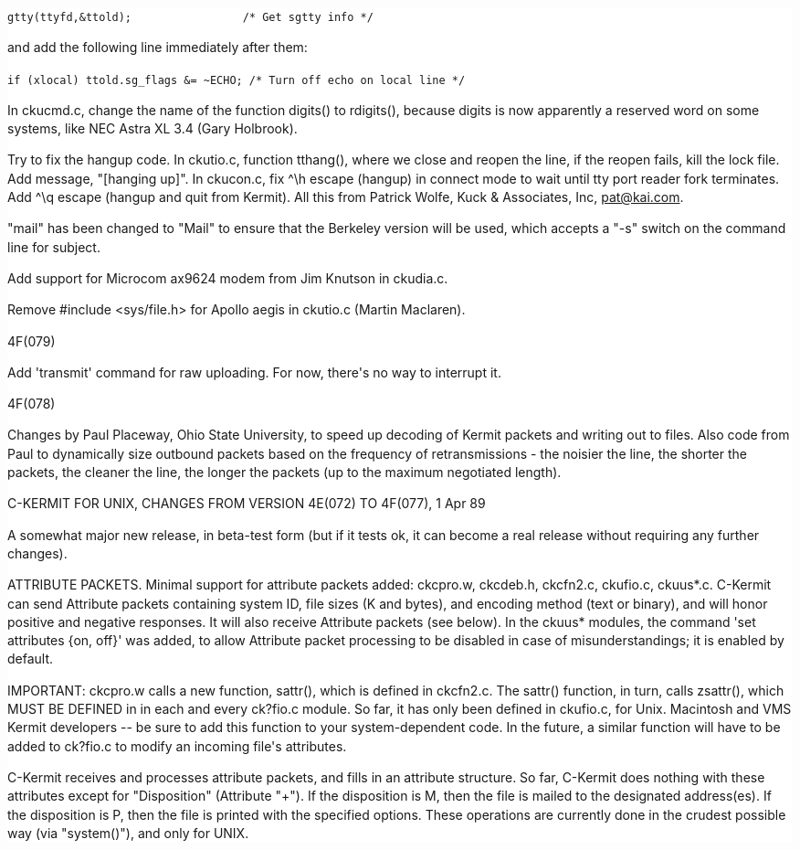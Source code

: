     gtty(ttyfd,&ttold);                 /* Get sgtty info */

and add the following line immediately after them:

    if (xlocal) ttold.sg_flags &= ~ECHO; /* Turn off echo on local line */

In ckucmd.c, change the name of the function digits() to rdigits(), because
digits is now apparently a reserved word on some systems, like NEC Astra XL
3.4 (Gary Holbrook).

Try to fix the hangup code.  In ckutio.c, function tthang(), where we close
and reopen the line, if the reopen fails, kill the lock file.  Add message,
"[hanging up]".  In ckucon.c, fix ^\h escape (hangup) in connect mode to wait
until tty port reader fork terminates.  Add ^\q escape (hangup and quit from
Kermit).  All this from Patrick Wolfe, Kuck & Associates, Inc, pat@kai.com.

"mail" has been changed to "Mail" to ensure that the Berkeley version will
be used, which accepts a "-s" switch on the command line for subject.

Add support for Microcom ax9624 modem from Jim Knutson in ckudia.c.

Remove #include <sys/file.h> for Apollo aegis in ckutio.c (Martin Maclaren).

4F(079)

Add 'transmit' command for raw uploading.  For now, there's no way to
interrupt it.

4F(078)

Changes by Paul Placeway, Ohio State University, to speed up decoding of
Kermit packets and writing out to files.  Also code from Paul to dynamically
size outbound packets based on the frequency of retransmissions - the noisier
the line, the shorter the packets, the cleaner the line, the longer the
packets (up to the maximum negotiated length).

C-KERMIT FOR UNIX, CHANGES FROM VERSION 4E(072) TO 4F(077), 1 Apr 89

A somewhat major new release, in beta-test form (but if it tests ok,
it can become a real release without requiring any further changes).

ATTRIBUTE PACKETS.  Minimal support for attribute packets added: ckcpro.w,
ckcdeb.h, ckcfn2.c, ckufio.c, ckuus*.c.  C-Kermit can send Attribute packets
containing system ID, file sizes (K and bytes), and encoding method (text or
binary), and will honor positive and negative responses.  It will also receive
Attribute packets (see below).  In the ckuus* modules, the command 'set
attributes {on, off}' was added, to allow Attribute packet processing to be
disabled in case of misunderstandings; it is enabled by default.

IMPORTANT: ckcpro.w calls a new function, sattr(), which is defined in
ckcfn2.c.  The sattr() function, in turn, calls zsattr(), which MUST BE
DEFINED in in each and every ck?fio.c module.  So far, it has only been
defined in ckufio.c, for Unix.  Macintosh and VMS Kermit developers -- be sure
to add this function to your system-dependent code.  In the future, a similar
function will have to be added to ck?fio.c to modify an incoming file's
attributes.

C-Kermit receives and processes attribute packets, and fills in an attribute
structure.  So far, C-Kermit does nothing with these attributes except for
"Disposition" (Attribute "+").  If the disposition is M, then the file is
mailed to the designated address(es).  If the disposition is P, then the file
is printed with the specified options.  These operations are currently done
in the crudest possible way (via "system()"), and only for UNIX.

